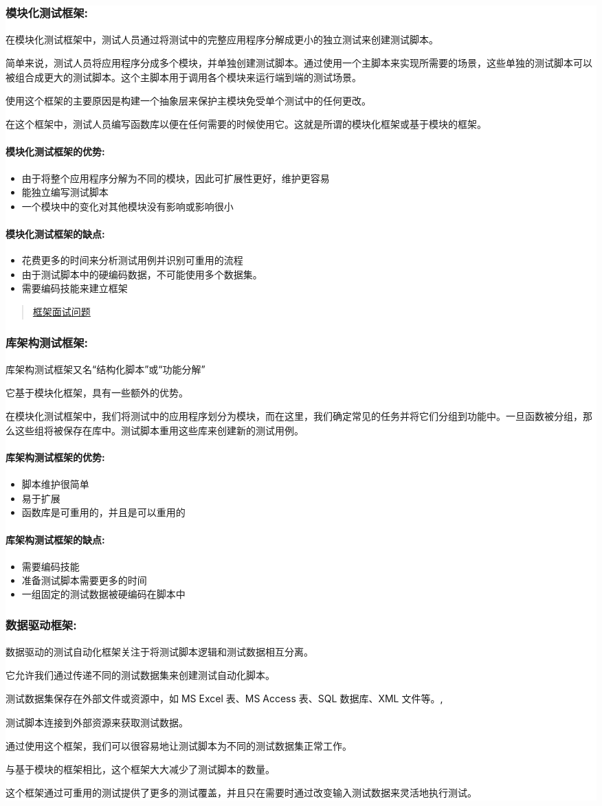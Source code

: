 ### **模块化测试框架:**

在模块化测试框架中，测试人员通过将测试中的完整应用程序分解成更小的独立测试来创建测试脚本。

简单来说，测试人员将应用程序分成多个模块，并单独创建测试脚本。通过使用一个主脚本来实现所需要的场景，这些单独的测试脚本可以被组合成更大的测试脚本。这个主脚本用于调用各个模块来运行端到端的测试场景。

使用这个框架的主要原因是构建一个抽象层来保护主模块免受单个测试中的任何更改。

在这个框架中，测试人员编写函数库以便在任何需要的时候使用它。这就是所谓的模块化框架或基于模块的框架。

#### **模块化测试框架的优势:**

*   由于将整个应用程序分解为不同的模块，因此可扩展性更好，维护更容易
*   能独立编写测试脚本
*   一个模块中的变化对其他模块没有影响或影响很小

#### **模块化测试框架的缺点:**

*   花费更多的时间来分析测试用例并识别可重用的流程
*   由于测试脚本中的硬编码数据，不可能使用多个数据集。
*   需要编码技能来建立框架

> [框架面试问题](https://www.softwaretestingmaterial.com/test-automation-framework-interview-questions/)

### **库架构测试框架:**

库架构测试框架又名“结构化脚本”或“功能分解”

它基于模块化框架，具有一些额外的优势。

在模块化测试框架中，我们将测试中的应用程序划分为模块，而在这里，我们确定常见的任务并将它们分组到功能中。一旦函数被分组，那么这些组将被保存在库中。测试脚本重用这些库来创建新的测试用例。

#### **库架构测试框架的优势:**

*   脚本维护很简单
*   易于扩展
*   函数库是可重用的，并且是可以重用的

#### **库架构测试框架的缺点:**

*   需要编码技能
*   准备测试脚本需要更多的时间
*   一组固定的测试数据被硬编码在脚本中

### **数据驱动框架:**

数据驱动的测试自动化框架关注于将测试脚本逻辑和测试数据相互分离。

它允许我们通过传递不同的测试数据集来创建测试自动化脚本。

测试数据集保存在外部文件或资源中，如 MS Excel 表、MS Access 表、SQL 数据库、XML 文件等。,

测试脚本连接到外部资源来获取测试数据。

通过使用这个框架，我们可以很容易地让测试脚本为不同的测试数据集正常工作。

与基于模块的框架相比，这个框架大大减少了测试脚本的数量。

这个框架通过可重用的测试提供了更多的测试覆盖，并且只在需要时通过改变输入测试数据来灵活地执行测试。
